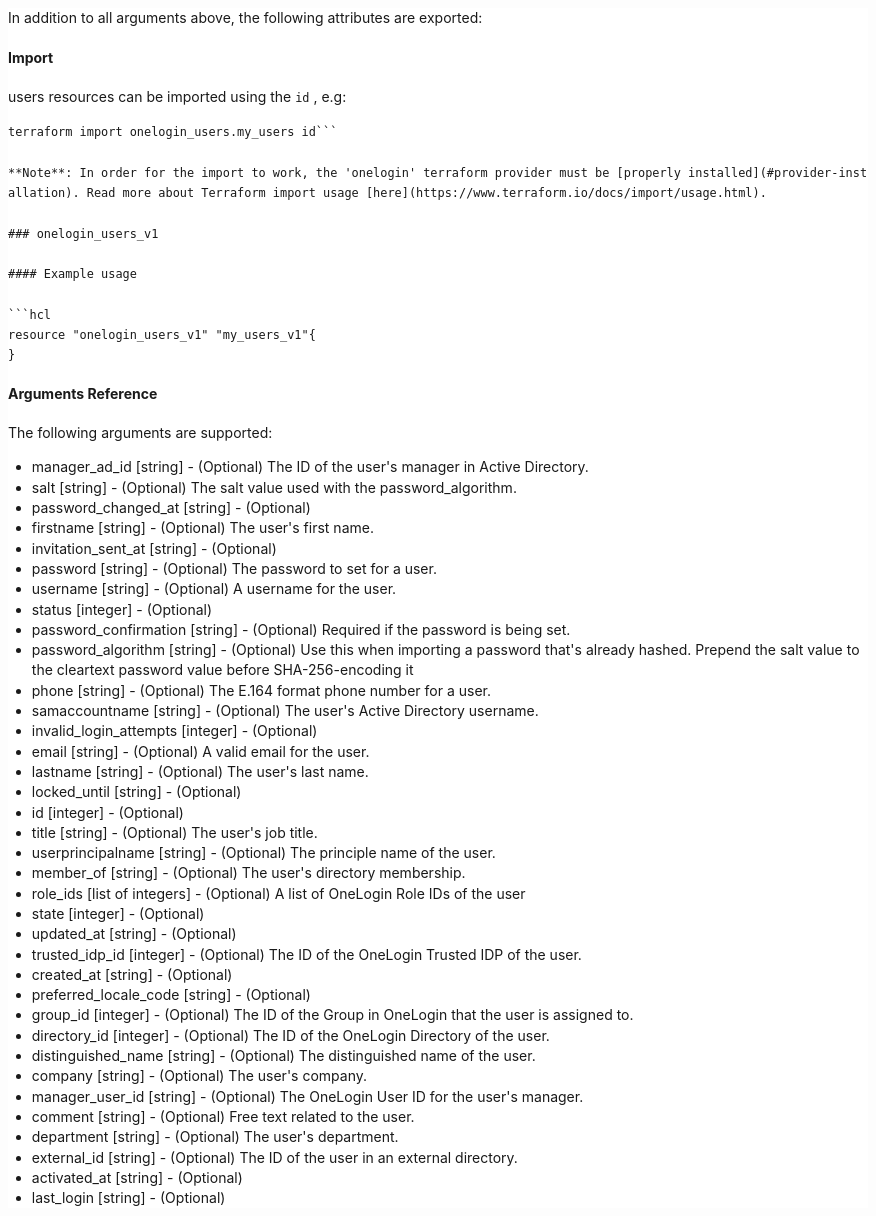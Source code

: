 In addition to all arguments above, the following attributes are exported:

#### Import

users resources can be imported using the `id` , e.g:

````shell
terraform import onelogin_users.my_users id```

**Note**: In order for the import to work, the 'onelogin' terraform provider must be [properly installed](#provider-installation). Read more about Terraform import usage [here](https://www.terraform.io/docs/import/usage.html).

### onelogin_users_v1

#### Example usage

```hcl
resource "onelogin_users_v1" "my_users_v1"{
}
````

#### Arguments Reference

The following arguments are supported:

- manager_ad_id [string] - (Optional) The ID of the user's manager in Active Directory.
- salt [string] - (Optional) The salt value used with the password_algorithm.
- password_changed_at [string] - (Optional)
- firstname [string] - (Optional) The user's first name.
- invitation_sent_at [string] - (Optional)
- password [string] - (Optional) The password to set for a user.
- username [string] - (Optional) A username for the user.
- status [integer] - (Optional)
- password_confirmation [string] - (Optional) Required if the password is being set.
- password_algorithm [string] - (Optional) Use this when importing a password that's already hashed. Prepend the salt value to the cleartext password value before SHA-256-encoding it
- phone [string] - (Optional) The E.164 format phone number for a user.
- samaccountname [string] - (Optional) The user's Active Directory username.
- invalid_login_attempts [integer] - (Optional)
- email [string] - (Optional) A valid email for the user.
- lastname [string] - (Optional) The user's last name.
- locked_until [string] - (Optional)
- id [integer] - (Optional)
- title [string] - (Optional) The user's job title.
- userprincipalname [string] - (Optional) The principle name of the user.
- member_of [string] - (Optional) The user's directory membership.
- role_ids [list of integers] - (Optional) A list of OneLogin Role IDs of the user
- state [integer] - (Optional)
- updated_at [string] - (Optional)
- trusted_idp_id [integer] - (Optional) The ID of the OneLogin Trusted IDP of the user.
- created_at [string] - (Optional)
- preferred_locale_code [string] - (Optional)
- group_id [integer] - (Optional) The ID of the Group in OneLogin that the user is assigned to.
- directory_id [integer] - (Optional) The ID of the OneLogin Directory of the user.
- distinguished_name [string] - (Optional) The distinguished name of the user.
- company [string] - (Optional) The user's company.
- manager_user_id [string] - (Optional) The OneLogin User ID for the user's manager.
- comment [string] - (Optional) Free text related to the user.
- department [string] - (Optional) The user's department.
- external_id [string] - (Optional) The ID of the user in an external directory.
- activated_at [string] - (Optional)
- last_login [string] - (Optional)
